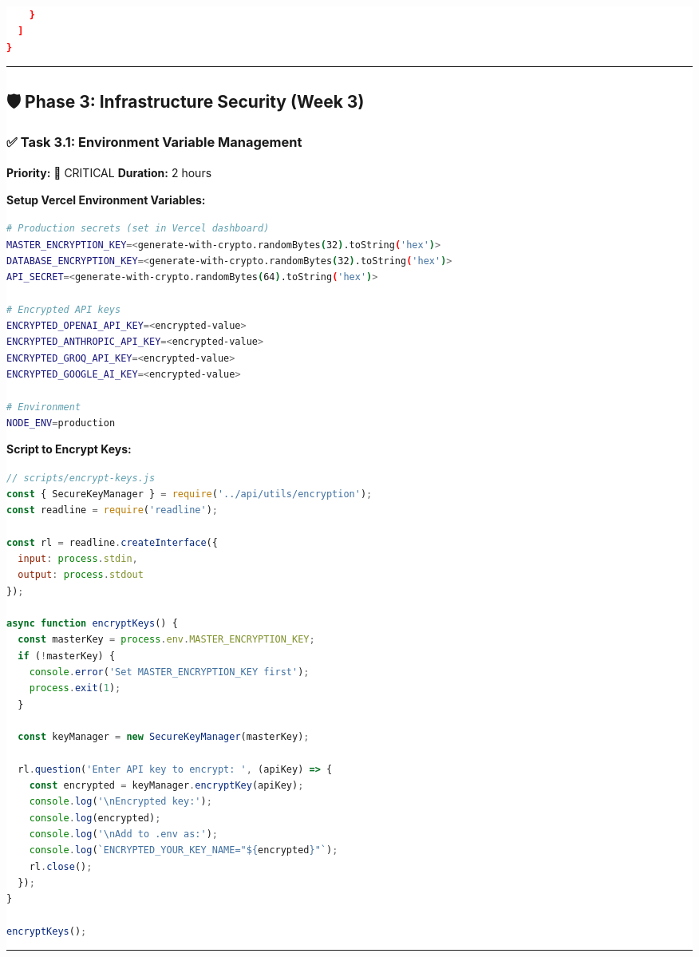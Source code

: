 ```json
    }
  ]
}
```

---

## 🛡️ Phase 3: Infrastructure Security (Week 3)

### ✅ Task 3.1: Environment Variable Management
**Priority:** 🔴 CRITICAL
**Duration:** 2 hours

**Setup Vercel Environment Variables:**

```bash
# Production secrets (set in Vercel dashboard)
MASTER_ENCRYPTION_KEY=<generate-with-crypto.randomBytes(32).toString('hex')>
DATABASE_ENCRYPTION_KEY=<generate-with-crypto.randomBytes(32).toString('hex')>
API_SECRET=<generate-with-crypto.randomBytes(64).toString('hex')>

# Encrypted API keys
ENCRYPTED_OPENAI_API_KEY=<encrypted-value>
ENCRYPTED_ANTHROPIC_API_KEY=<encrypted-value>
ENCRYPTED_GROQ_API_KEY=<encrypted-value>
ENCRYPTED_GOOGLE_AI_KEY=<encrypted-value>

# Environment
NODE_ENV=production
```

**Script to Encrypt Keys:**
```javascript
// scripts/encrypt-keys.js
const { SecureKeyManager } = require('../api/utils/encryption');
const readline = require('readline');

const rl = readline.createInterface({
  input: process.stdin,
  output: process.stdout
});

async function encryptKeys() {
  const masterKey = process.env.MASTER_ENCRYPTION_KEY;
  if (!masterKey) {
    console.error('Set MASTER_ENCRYPTION_KEY first');
    process.exit(1);
  }

  const keyManager = new SecureKeyManager(masterKey);

  rl.question('Enter API key to encrypt: ', (apiKey) => {
    const encrypted = keyManager.encryptKey(apiKey);
    console.log('\nEncrypted key:');
    console.log(encrypted);
    console.log('\nAdd to .env as:');
    console.log(`ENCRYPTED_YOUR_KEY_NAME="${encrypted}"`);
    rl.close();
  });
}

encryptKeys();
```

---